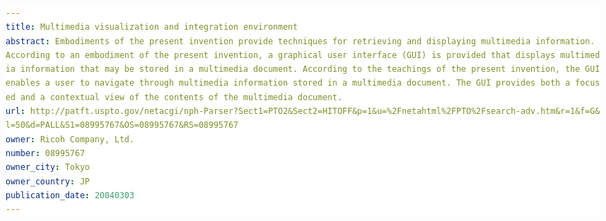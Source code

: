 ```yaml
---
title: Multimedia visualization and integration environment
abstract: Embodiments of the present invention provide techniques for retrieving and displaying multimedia information. According to an embodiment of the present invention, a graphical user interface (GUI) is provided that displays multimedia information that may be stored in a multimedia document. According to the teachings of the present invention, the GUI enables a user to navigate through multimedia information stored in a multimedia document. The GUI provides both a focused and a contextual view of the contents of the multimedia document.
url: http://patft.uspto.gov/netacgi/nph-Parser?Sect1=PTO2&Sect2=HITOFF&p=1&u=%2Fnetahtml%2FPTO%2Fsearch-adv.htm&r=1&f=G&l=50&d=PALL&S1=08995767&OS=08995767&RS=08995767
owner: Ricoh Company, Ltd.
number: 08995767
owner_city: Tokyo
owner_country: JP
publication_date: 20040303
---
```

